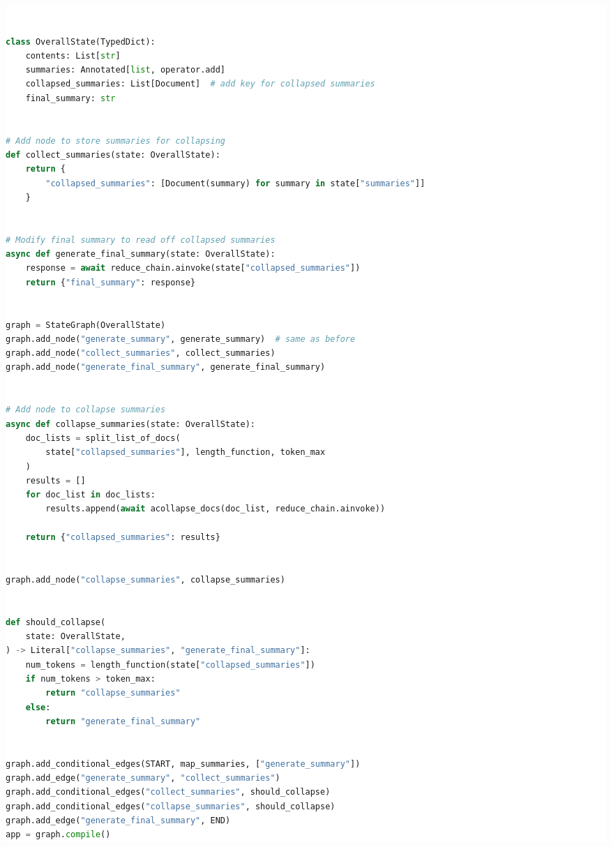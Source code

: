 ```python


class OverallState(TypedDict):
    contents: List[str]
    summaries: Annotated[list, operator.add]
    collapsed_summaries: List[Document]  # add key for collapsed summaries
    final_summary: str


# Add node to store summaries for collapsing
def collect_summaries(state: OverallState):
    return {
        "collapsed_summaries": [Document(summary) for summary in state["summaries"]]
    }


# Modify final summary to read off collapsed summaries
async def generate_final_summary(state: OverallState):
    response = await reduce_chain.ainvoke(state["collapsed_summaries"])
    return {"final_summary": response}


graph = StateGraph(OverallState)
graph.add_node("generate_summary", generate_summary)  # same as before
graph.add_node("collect_summaries", collect_summaries)
graph.add_node("generate_final_summary", generate_final_summary)


# Add node to collapse summaries
async def collapse_summaries(state: OverallState):
    doc_lists = split_list_of_docs(
        state["collapsed_summaries"], length_function, token_max
    )
    results = []
    for doc_list in doc_lists:
        results.append(await acollapse_docs(doc_list, reduce_chain.ainvoke))

    return {"collapsed_summaries": results}


graph.add_node("collapse_summaries", collapse_summaries)


def should_collapse(
    state: OverallState,
) -> Literal["collapse_summaries", "generate_final_summary"]:
    num_tokens = length_function(state["collapsed_summaries"])
    if num_tokens > token_max:
        return "collapse_summaries"
    else:
        return "generate_final_summary"


graph.add_conditional_edges(START, map_summaries, ["generate_summary"])
graph.add_edge("generate_summary", "collect_summaries")
graph.add_conditional_edges("collect_summaries", should_collapse)
graph.add_conditional_edges("collapse_summaries", should_collapse)
graph.add_edge("generate_final_summary", END)
app = graph.compile()
```
